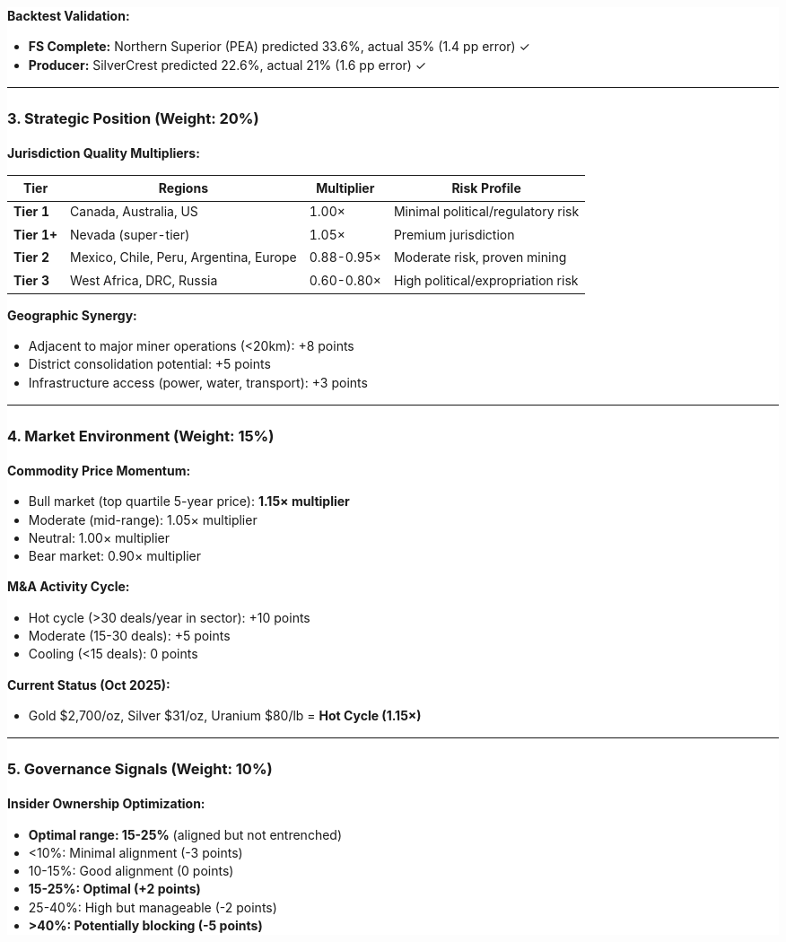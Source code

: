 **Backtest Validation:**
- **FS Complete:** Northern Superior (PEA) predicted 33.6%, actual 35% (1.4 pp error) ✓
- **Producer:** SilverCrest predicted 22.6%, actual 21% (1.6 pp error) ✓

---

### 3. Strategic Position (Weight: 20%)

**Jurisdiction Quality Multipliers:**

| Tier | Regions | Multiplier | Risk Profile |
|------|---------|------------|--------------|
| **Tier 1** | Canada, Australia, US | 1.00× | Minimal political/regulatory risk |
| **Tier 1+** | Nevada (super-tier) | 1.05× | Premium jurisdiction |
| **Tier 2** | Mexico, Chile, Peru, Argentina, Europe | 0.88-0.95× | Moderate risk, proven mining |
| **Tier 3** | West Africa, DRC, Russia | 0.60-0.80× | High political/expropriation risk |

**Geographic Synergy:**
- Adjacent to major miner operations (<20km): +8 points
- District consolidation potential: +5 points
- Infrastructure access (power, water, transport): +3 points

---

### 4. Market Environment (Weight: 15%)

**Commodity Price Momentum:**
- Bull market (top quartile 5-year price): **1.15× multiplier**
- Moderate (mid-range): 1.05× multiplier
- Neutral: 1.00× multiplier
- Bear market: 0.90× multiplier

**M&A Activity Cycle:**
- Hot cycle (>30 deals/year in sector): +10 points
- Moderate (15-30 deals): +5 points
- Cooling (<15 deals): 0 points

**Current Status (Oct 2025):**
- Gold $2,700/oz, Silver $31/oz, Uranium $80/lb = **Hot Cycle (1.15×)**

---

### 5. Governance Signals (Weight: 10%)

**Insider Ownership Optimization:**
- **Optimal range: 15-25%** (aligned but not entrenched)
- <10%: Minimal alignment (-3 points)
- 10-15%: Good alignment (0 points)
- **15-25%: Optimal (+2 points)**
- 25-40%: High but manageable (-2 points)
- **>40%: Potentially blocking (-5 points)**
